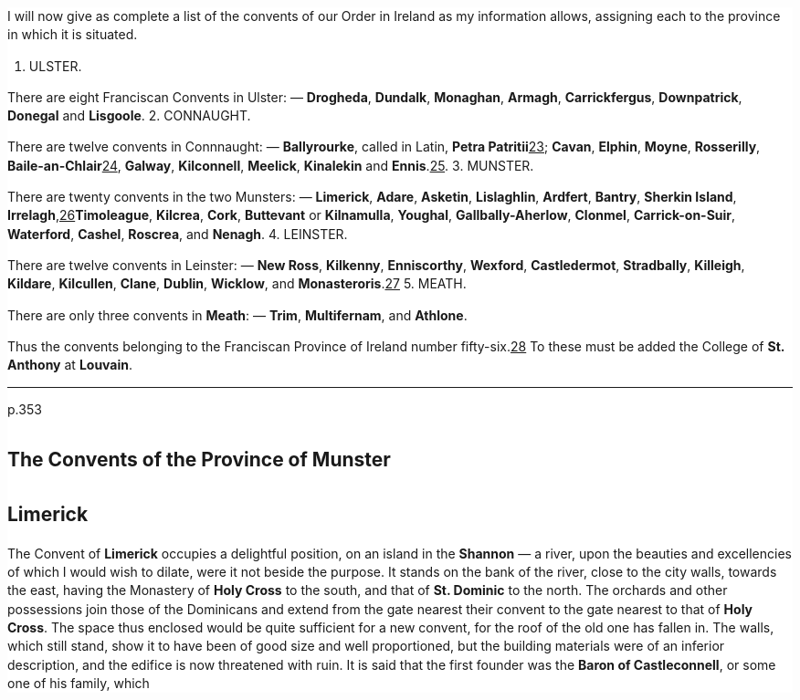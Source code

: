 
I will now give as complete a list of the convents of our Order in Ireland as my information allows, assigning each to the province in which it is situated.
1. ULSTER.
  
There are eight Franciscan Convents in Ulster: — **Drogheda**, **Dundalk**, **Monaghan**, **Armagh**, **Carrickfergus**, **Downpatrick**, **Donegal** and **Lisgoole**.
2. CONNAUGHT.
  
There are twelve convents in Connnaught: — **Ballyrourke**, called in Latin, **Petra Patritii**[23](javascript:footNote('T300002-002/note023.html')); **Cavan**, **Elphin**, **Moyne**, **Rosserilly**, **Baile-an-Chlair**[24](javascript:footNote('T300002-002/note024.html')), **Galway**, **Kilconnell**, **Meelick**, **Kinalekin** and **Ennis**.[25](javascript:footNote('T300002-002/note025.html')).
3. MUNSTER.
  
There are twenty convents in the two Munsters: — **Limerick**, **Adare**, **Asketin**, **Lislaghlin**, **Ardfert**, **Bantry**, **Sherkin Island**, **Irrelagh**,[26](javascript:footNote('T300002-002/note026.html'))**Timoleague**, **Kilcrea**, **Cork**, **Buttevant** or **Kilnamulla**, **Youghal**, **Gallbally-Aherlow**, **Clonmel**, **Carrick-on-Suir**, **Waterford**, **Cashel**, **Roscrea**, and **Nenagh**.
4. LEINSTER.
  
There are twelve convents in Leinster: — **New Ross**, **Kilkenny**, **Enniscorthy**, **Wexford**, **Castledermot**, **Stradbally**, **Killeigh**, **Kildare**, **Kilcullen**, **Clane**, **Dublin**, **Wicklow**, and **Monasteroris**.[27](javascript:footNote('T300002-002/note027.html'))
5. MEATH.
  
There are only three convents in **Meath**: — **Trim**, **Multifernam**, and **Athlone**.

 
Thus the convents belonging to the Franciscan Province of Ireland number fifty-six.[28](javascript:footNote('T300002-002/note028.html')) To these must be added the College of **St. Anthony** at **Louvain**.




---

p.353


The Convents of the Province of Munster
---------------------------------------

Limerick
--------


The Convent of **Limerick** occupies a delightful position, on an island in the **Shannon** — a river, upon the beauties and excellencies of which I would wish to dilate, were it not beside the purpose. It stands on the bank of the river, close to the city walls, towards the east, having the Monastery of **Holy Cross** to the south, and that of **St. Dominic** to the north. The orchards and other possessions join those of the Dominicans and extend from the gate nearest their convent to the gate nearest to that of **Holy Cross**. The space thus enclosed would be quite sufficient for a new convent, for the roof of the old one has fallen in. The walls, which still stand, show it to have been of good size and well proportioned, but the building materials were of an inferior description, and the edifice is now threatened with ruin. It is said that the first founder was the **Baron of Castleconnell**, or some one of his family, which
